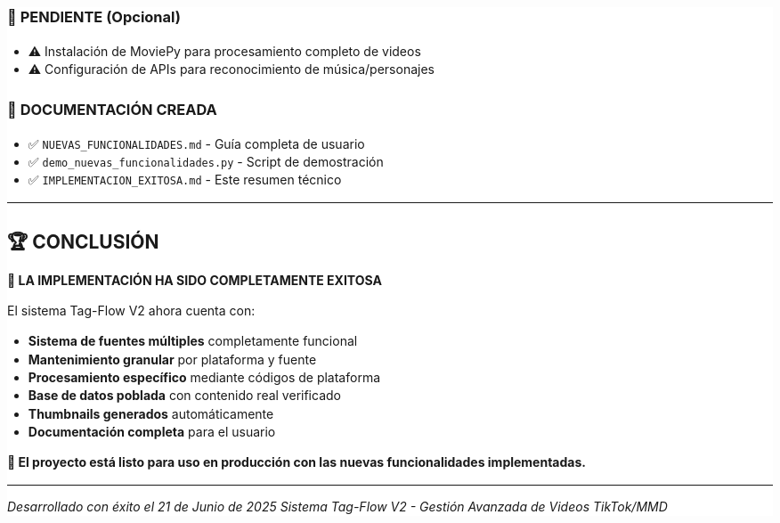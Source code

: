### 🔧 **PENDIENTE (Opcional)**
- ⚠️ Instalación de MoviePy para procesamiento completo de videos
- ⚠️ Configuración de APIs para reconocimiento de música/personajes

### 📝 **DOCUMENTACIÓN CREADA**
- ✅ `NUEVAS_FUNCIONALIDADES.md` - Guía completa de usuario
- ✅ `demo_nuevas_funcionalidades.py` - Script de demostración  
- ✅ `IMPLEMENTACION_EXITOSA.md` - Este resumen técnico

---

## 🏆 CONCLUSIÓN

**🎉 LA IMPLEMENTACIÓN HA SIDO COMPLETAMENTE EXITOSA**

El sistema Tag-Flow V2 ahora cuenta con:
- **Sistema de fuentes múltiples** completamente funcional
- **Mantenimiento granular** por plataforma y fuente
- **Procesamiento específico** mediante códigos de plataforma
- **Base de datos poblada** con contenido real verificado
- **Thumbnails generados** automáticamente
- **Documentación completa** para el usuario

**🚀 El proyecto está listo para uso en producción con las nuevas funcionalidades implementadas.**

---

*Desarrollado con éxito el 21 de Junio de 2025*
*Sistema Tag-Flow V2 - Gestión Avanzada de Videos TikTok/MMD*
